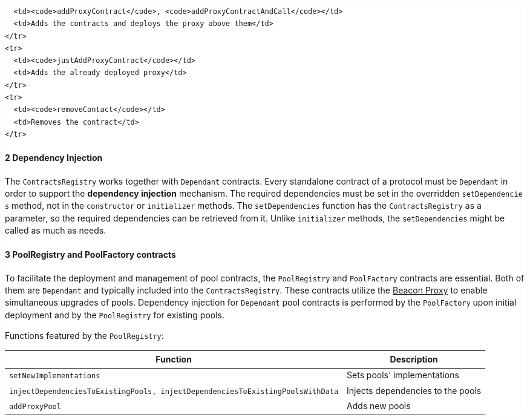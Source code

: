       <td><code>addProxyContract</code>, <code>addProxyContractAndCall</code></td>
      <td>Adds the contracts and deploys the proxy above them</td>
    </tr>
    <tr>
      <td><code>justAddProxyContract</code></td>
      <td>Adds the already deployed proxy</td>
    </tr>
    <tr>
      <td><code>removeContact</code></td>
      <td>Removes the contract</td>
    </tr>
  </tbody>
</table>

#### 2 Dependency Injection

The `ContractsRegistry` works together with `Dependant` contracts. Every standalone contract of a protocol must be `Dependant` in order to support the **dependency injection** mechanism. The required dependencies must be set in the overridden `setDependencies` method, not in the `constructor` or `initializer` methods. The `setDependencies` function has the `ContractsRegistry` as a parameter, so the required dependencies can be retrieved from it. Unlike `initializer` methods, the `setDependencies` might be called as much as needs.

#### 3 PoolRegistry and PoolFactory contracts

To facilitate the deployment and management of pool contracts, the `PoolRegistry` and `PoolFactory` contracts are essential. Both of them are `Dependant` and typically included into the `ContractsRegistry`. These contracts utilize the [Beacon Proxy](https://eips.ethereum.org/EIPS/eip-1967#beacon-contract-address) to enable simultaneous upgrades of pools. Dependency injection for `Dependant` pool contracts is performed by the `PoolFactory` upon initial deployment and by the `PoolRegistry` for existing pools.

Functions featured by the `PoolRegistry`:

<table>
  <thead>
    <tr>
      <th>Function</th>
      <th>Description</th>
    </tr>
  </thead>
  <tbody>
    <tr>
      <td><code>setNewImplementations</code></td>
      <td>Sets pools' implementations</td>
    </tr>
    <tr>
      <td><code>injectDependenciesToExistingPools, injectDependenciesToExistingPoolsWithData</code></td>
      <td>Injects dependencies to the pools</td>
    </tr>
    <tr>
      <td><code>addProxyPool</code></td>
      <td>Adds new pools</td>
    </tr>
  </tbody>
</table>
